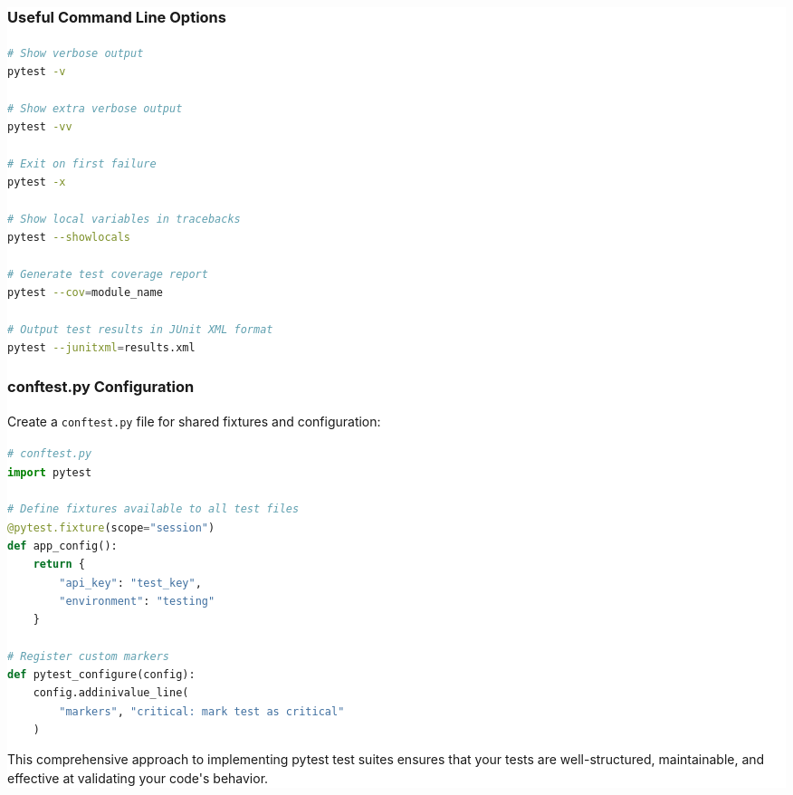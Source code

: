 ```bash
```

### Useful Command Line Options

```bash
# Show verbose output
pytest -v

# Show extra verbose output
pytest -vv

# Exit on first failure
pytest -x

# Show local variables in tracebacks
pytest --showlocals

# Generate test coverage report
pytest --cov=module_name

# Output test results in JUnit XML format
pytest --junitxml=results.xml
```

### conftest.py Configuration

Create a `conftest.py` file for shared fixtures and configuration:

```python
# conftest.py
import pytest

# Define fixtures available to all test files
@pytest.fixture(scope="session")
def app_config():
    return {
        "api_key": "test_key",
        "environment": "testing"
    }

# Register custom markers
def pytest_configure(config):
    config.addinivalue_line(
        "markers", "critical: mark test as critical"
    )
```

This comprehensive approach to implementing pytest test suites ensures that your tests are well-structured, maintainable, and effective at validating your code's behavior.